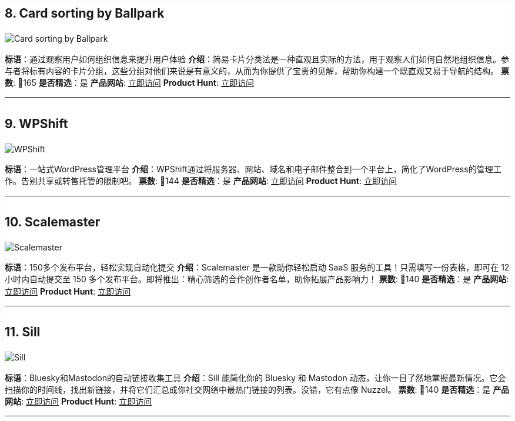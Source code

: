 
## 8. Card sorting by Ballpark
![Card sorting by Ballpark](https://ph-files.imgix.net/07302bf9-c22a-4f74-b9ea-85cc07cbf9b0.png?auto=format&fit=crop&frame=1&h=512&w=1024)

**标语**：通过观察用户如何组织信息来提升用户体验
**介绍**：简易卡片分类法是一种直观且实际的方法，用于观察人们如何自然地组织信息。参与者将标有内容的卡片分组，这些分组对他们来说是有意义的，从而为你提供了宝贵的见解，帮助你构建一个既直观又易于导航的结构。
**票数**: 🔺165
**是否精选**：是
**产品网站**:  <a href='https://www.producthunt.com/r/QCFH6LX4ZM5M62?utm_source=www.chuhaix.com' target='_blank' rel='nofollow'>立即访问</a>
**Product Hunt**:  <a href='https://www.producthunt.com/posts/card-sorting-by-ballpark?utm_source=www.chuhaix.com' target='_blank' rel='nofollow'>立即访问</a>

---

## 9. WPShift
![WPShift](https://ph-files.imgix.net/6e893fde-b7de-458f-ae98-6ad16691fc47.png?auto=format&fit=crop&frame=1&h=512&w=1024)

**标语**：一站式WordPress管理平台
**介绍**：WPShift通过将服务器、网站、域名和电子邮件整合到一个平台上，简化了WordPress的管理工作。告别共享或转售托管的限制吧。
**票数**: 🔺144
**是否精选**：是
**产品网站**:  <a href='https://www.producthunt.com/r/FR3SULGFNOLKJZ?utm_source=www.chuhaix.com' target='_blank' rel='nofollow'>立即访问</a>
**Product Hunt**:  <a href='https://www.producthunt.com/posts/wpshift?utm_source=www.chuhaix.com' target='_blank' rel='nofollow'>立即访问</a>

---

## 10. Scalemaster
![Scalemaster](https://ph-files.imgix.net/24a3580f-8e1d-4cd9-b850-6be1ca5652d0.png?auto=format&fit=crop&frame=1&h=512&w=1024)

**标语**：150多个发布平台，轻松实现自动化提交
**介绍**：Scalemaster 是一款助你轻松启动 SaaS 服务的工具！只需填写一份表格，即可在 12 小时内自动提交至 150 多个发布平台。即将推出：精心筛选的合作创作者名单，助你拓展产品影响力！
**票数**: 🔺140
**是否精选**：是
**产品网站**:  <a href='https://www.producthunt.com/r/KLTOEP7DBBQTZP?utm_source=www.chuhaix.com' target='_blank' rel='nofollow'>立即访问</a>
**Product Hunt**:  <a href='https://www.producthunt.com/posts/scalemaster?utm_source=www.chuhaix.com' target='_blank' rel='nofollow'>立即访问</a>

---

## 11. Sill
![Sill](https://ph-files.imgix.net/2da1ec42-ab4e-41f2-91df-f373e0354e8f.png?auto=format&fit=crop&frame=1&h=512&w=1024)

**标语**：Bluesky和Mastodon的自动链接收集工具
**介绍**：Sill 能简化你的 Bluesky 和 Mastodon 动态，让你一目了然地掌握最新情况。它会扫描你的时间线，找出新链接，并将它们汇总成你社交网络中最热门链接的列表。没错，它有点像 Nuzzel。
**票数**: 🔺140
**是否精选**：是
**产品网站**:  <a href='https://www.producthunt.com/r/WUANPSQ7IXQA5T?utm_source=www.chuhaix.com' target='_blank' rel='nofollow'>立即访问</a>
**Product Hunt**:  <a href='https://www.producthunt.com/posts/sill?utm_source=www.chuhaix.com' target='_blank' rel='nofollow'>立即访问</a>

---